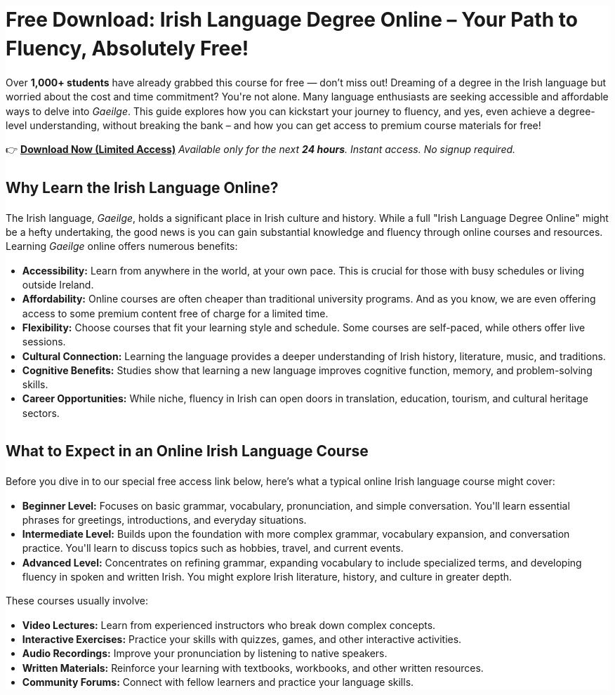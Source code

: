 # Free Download: Irish Language Degree Online – Your Path to Fluency, Absolutely Free!

Over **1,000+ students** have already grabbed this course for free — don’t miss out! Dreaming of a degree in the Irish language but worried about the cost and time commitment? You're not alone. Many language enthusiasts are seeking accessible and affordable ways to delve into *Gaeilge*. This guide explores how you can kickstart your journey to fluency, and yes, even achieve a degree-level understanding, without breaking the bank – and how you can get access to premium course materials for free!

👉 [**Download Now (Limited Access)**](https://udemywork.com/irish-language-degree-online)
_Available only for the next **24 hours**. Instant access. No signup required._

## Why Learn the Irish Language Online?

The Irish language, *Gaeilge*, holds a significant place in Irish culture and history. While a full "Irish Language Degree Online" might be a hefty undertaking, the good news is you can gain substantial knowledge and fluency through online courses and resources. Learning *Gaeilge* online offers numerous benefits:

*   **Accessibility:** Learn from anywhere in the world, at your own pace. This is crucial for those with busy schedules or living outside Ireland.
*   **Affordability:** Online courses are often cheaper than traditional university programs. And as you know, we are even offering access to some premium content free of charge for a limited time.
*   **Flexibility:** Choose courses that fit your learning style and schedule. Some courses are self-paced, while others offer live sessions.
*   **Cultural Connection:** Learning the language provides a deeper understanding of Irish history, literature, music, and traditions.
*   **Cognitive Benefits:** Studies show that learning a new language improves cognitive function, memory, and problem-solving skills.
*   **Career Opportunities:** While niche, fluency in Irish can open doors in translation, education, tourism, and cultural heritage sectors.

## What to Expect in an Online Irish Language Course

Before you dive in to our special free access link below, here’s what a typical online Irish language course might cover:

*   **Beginner Level:** Focuses on basic grammar, vocabulary, pronunciation, and simple conversation. You'll learn essential phrases for greetings, introductions, and everyday situations.
*   **Intermediate Level:** Builds upon the foundation with more complex grammar, vocabulary expansion, and conversation practice. You'll learn to discuss topics such as hobbies, travel, and current events.
*   **Advanced Level:** Concentrates on refining grammar, expanding vocabulary to include specialized terms, and developing fluency in spoken and written Irish. You might explore Irish literature, history, and culture in greater depth.

These courses usually involve:

*   **Video Lectures:** Learn from experienced instructors who break down complex concepts.
*   **Interactive Exercises:** Practice your skills with quizzes, games, and other interactive activities.
*   **Audio Recordings:** Improve your pronunciation by listening to native speakers.
*   **Written Materials:** Reinforce your learning with textbooks, workbooks, and other written resources.
*   **Community Forums:** Connect with fellow learners and practice your language skills.
